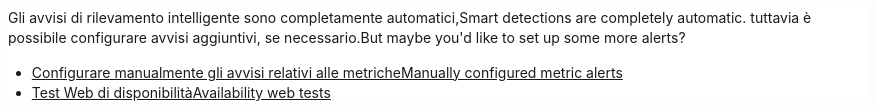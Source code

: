<span data-ttu-id="cca2e-219">Gli avvisi di rilevamento intelligente sono completamente automatici,</span><span class="sxs-lookup"><span data-stu-id="cca2e-219">Smart detections are completely automatic.</span></span> <span data-ttu-id="cca2e-220">tuttavia è possibile configurare avvisi aggiuntivi, se necessario.</span><span class="sxs-lookup"><span data-stu-id="cca2e-220">But maybe you'd like to set up some more alerts?</span></span>

* [<span data-ttu-id="cca2e-221">Configurare manualmente gli avvisi relativi alle metriche</span><span class="sxs-lookup"><span data-stu-id="cca2e-221">Manually configured metric alerts</span></span>](app-insights-alerts.md)
* [<span data-ttu-id="cca2e-222">Test Web di disponibilità</span><span class="sxs-lookup"><span data-stu-id="cca2e-222">Availability web tests</span></span>](app-insights-monitor-web-app-availability.md)
